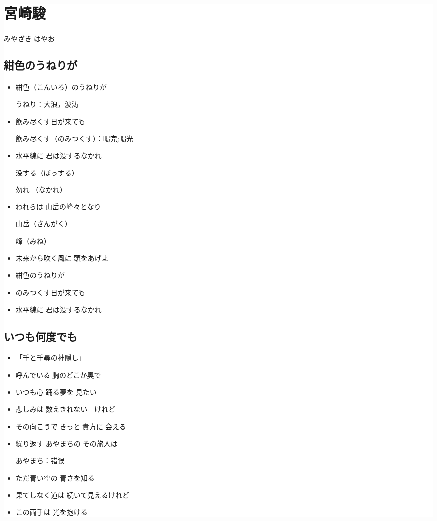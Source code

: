 # 宮崎駿

みやざき	はやお

## 紺色のうねりが

- 紺色（こんいろ）のうねりが

  うねり：大浪，波涛

- 飲み尽くす日が来ても　

  飲み尽くす（のみつくす）：喝完;喝光

- 水平線に 君は没するなかれ

  没する（ぼっする）

  勿れ （なかれ）

- われらは 山岳の峰々となり

  山岳（さんがく）

  峰（みね）

- 未来から吹く風に 頭をあげよ

  

- 紺色のうねりが

- のみつくす日が来ても

- 水平線に 君は没するなかれ

##  いつも何度でも

- 「千と千尋の神隠し」 



- 呼んでいる	胸のどこか奥で

- いつも心	踊る夢を	見たい

- 悲しみは	数えきれない　けれど

- その向こうで	きっと 貴方に	会える

 

- 繰り返す	あやまちの その旅人は

  あやまち：错误

- ただ青い空の 青さを知る

- 果てしなく道は	続いて見えるけれど

- この両手は	光を抱ける

